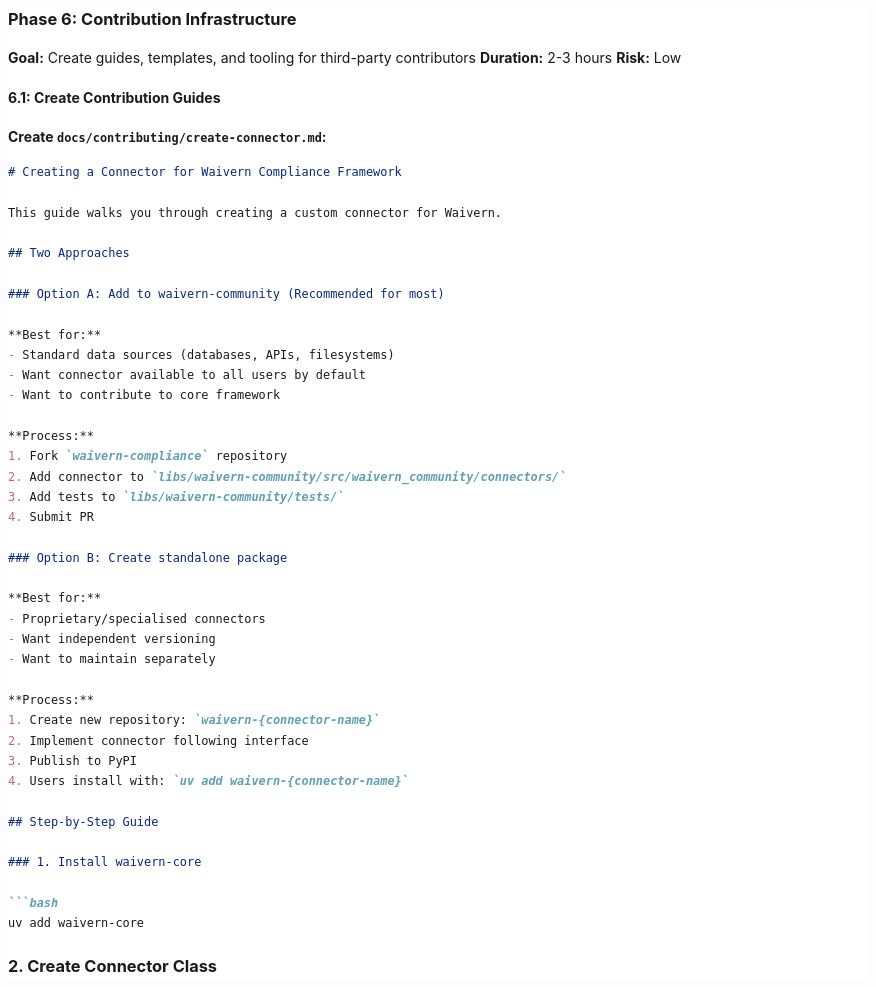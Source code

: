 
### Phase 6: Contribution Infrastructure

**Goal:** Create guides, templates, and tooling for third-party contributors
**Duration:** 2-3 hours
**Risk:** Low

#### 6.1: Create Contribution Guides

**Create `docs/contributing/create-connector.md`:**

```markdown
# Creating a Connector for Waivern Compliance Framework

This guide walks you through creating a custom connector for Waivern.

## Two Approaches

### Option A: Add to waivern-community (Recommended for most)

**Best for:**
- Standard data sources (databases, APIs, filesystems)
- Want connector available to all users by default
- Want to contribute to core framework

**Process:**
1. Fork `waivern-compliance` repository
2. Add connector to `libs/waivern-community/src/waivern_community/connectors/`
3. Add tests to `libs/waivern-community/tests/`
4. Submit PR

### Option B: Create standalone package

**Best for:**
- Proprietary/specialised connectors
- Want independent versioning
- Want to maintain separately

**Process:**
1. Create new repository: `waivern-{connector-name}`
2. Implement connector following interface
3. Publish to PyPI
4. Users install with: `uv add waivern-{connector-name}`

## Step-by-Step Guide

### 1. Install waivern-core

```bash
uv add waivern-core
```

### 2. Create Connector Class
